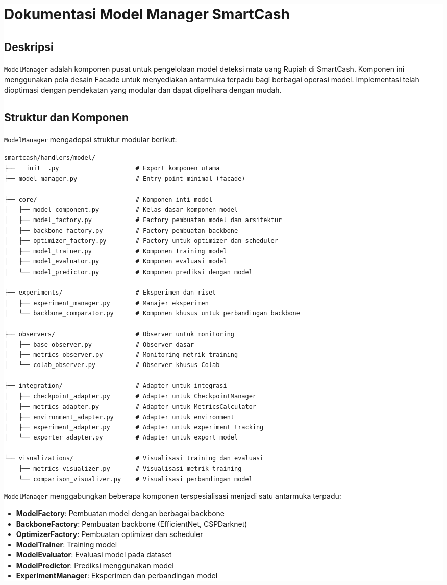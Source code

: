 # Dokumentasi Model Manager SmartCash

## Deskripsi

`ModelManager` adalah komponen pusat untuk pengelolaan model deteksi mata uang Rupiah di SmartCash. 
Komponen ini menggunakan pola desain Facade untuk menyediakan antarmuka terpadu bagi berbagai operasi model. Implementasi telah dioptimasi dengan pendekatan yang modular dan dapat dipelihara dengan mudah.

## Struktur dan Komponen

`ModelManager` mengadopsi struktur modular berikut:

```
smartcash/handlers/model/
├── __init__.py                     # Export komponen utama
├── model_manager.py                # Entry point minimal (facade)

├── core/                           # Komponen inti model
│   ├── model_component.py          # Kelas dasar komponen model
│   ├── model_factory.py            # Factory pembuatan model dan arsitektur
│   ├── backbone_factory.py         # Factory pembuatan backbone
│   ├── optimizer_factory.py        # Factory untuk optimizer dan scheduler
│   ├── model_trainer.py            # Komponen training model
│   ├── model_evaluator.py          # Komponen evaluasi model
│   └── model_predictor.py          # Komponen prediksi dengan model

├── experiments/                    # Eksperimen dan riset
│   ├── experiment_manager.py       # Manajer eksperimen
│   └── backbone_comparator.py      # Komponen khusus untuk perbandingan backbone

├── observers/                      # Observer untuk monitoring
│   ├── base_observer.py            # Observer dasar
│   ├── metrics_observer.py         # Monitoring metrik training
│   └── colab_observer.py           # Observer khusus Colab

├── integration/                    # Adapter untuk integrasi
│   ├── checkpoint_adapter.py       # Adapter untuk CheckpointManager
│   ├── metrics_adapter.py          # Adapter untuk MetricsCalculator
│   ├── environment_adapter.py      # Adapter untuk environment
│   ├── experiment_adapter.py       # Adapter untuk experiment tracking
│   └── exporter_adapter.py         # Adapter untuk export model

└── visualizations/                 # Visualisasi training dan evaluasi
    ├── metrics_visualizer.py       # Visualisasi metrik training
    └── comparison_visualizer.py    # Visualisasi perbandingan model
```

`ModelManager` menggabungkan beberapa komponen terspesialisasi menjadi satu antarmuka terpadu:

- **ModelFactory**: Pembuatan model dengan berbagai backbone
- **BackboneFactory**: Pembuatan backbone (EfficientNet, CSPDarknet)
- **OptimizerFactory**: Pembuatan optimizer dan scheduler
- **ModelTrainer**: Training model
- **ModelEvaluator**: Evaluasi model pada dataset
- **ModelPredictor**: Prediksi menggunakan model
- **ExperimentManager**: Eksperimen dan perbandingan model
